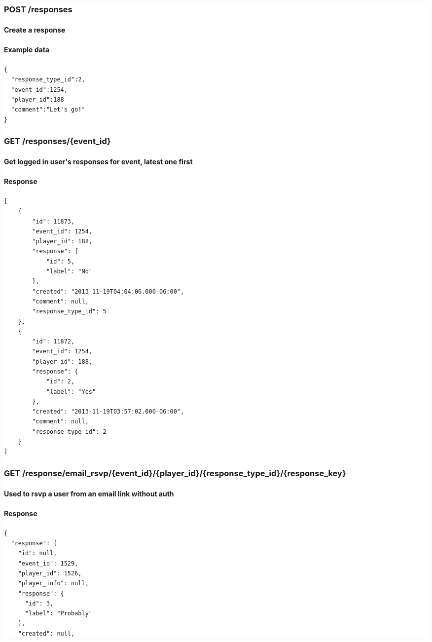 ### POST /responses
#### Create a response
#### Example data
```
{
  "response_type_id":2,
  "event_id":1254,
  "player_id":188
  "comment":"Let's go!"
}
```

### GET /responses/{event_id}
#### Get logged in user's responses for event, latest one first
#### Response
```
[
    {
        "id": 11873,
        "event_id": 1254,
        "player_id": 188,
        "response": {
            "id": 5,
            "label": "No"
        },
        "created": "2013-11-19T04:04:06.000-06:00",
        "comment": null,
        "response_type_id": 5
    },
    {
        "id": 11872,
        "event_id": 1254,
        "player_id": 188,
        "response": {
            "id": 2,
            "label": "Yes"
        },
        "created": "2013-11-19T03:57:02.000-06:00",
        "comment": null,
        "response_type_id": 2
    }
]
```
### GET /response/email_rsvp/{event_id}/{player_id}/{response_type_id}/{response_key}
#### Used to rsvp a user from an email link without auth
#### Response
```
{
  "response": {
    "id": null,
    "event_id": 1529,
    "player_id": 1526,
    "player_info": null,
    "response": {
      "id": 3,
      "label": "Probably"
    },
    "created": null,
```